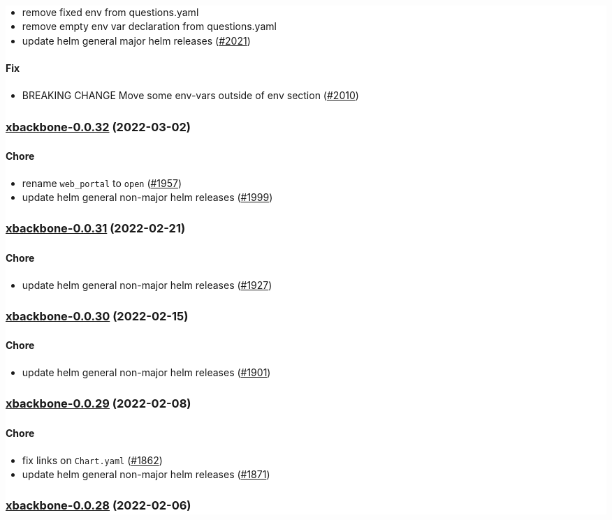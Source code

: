 * remove fixed env from questions.yaml
* remove empty env var declaration from questions.yaml
* update helm general major helm releases ([#2021](https://github.com/truecharts/apps/issues/2021))

#### Fix

* BREAKING CHANGE Move some env-vars outside of env section ([#2010](https://github.com/truecharts/apps/issues/2010))



<a name="xbackbone-0.0.32"></a>
### [xbackbone-0.0.32](https://github.com/truecharts/apps/compare/xbackbone-0.0.31...xbackbone-0.0.32) (2022-03-02)

#### Chore

* rename `web_portal` to `open` ([#1957](https://github.com/truecharts/apps/issues/1957))
* update helm general non-major helm releases ([#1999](https://github.com/truecharts/apps/issues/1999))



<a name="xbackbone-0.0.31"></a>
### [xbackbone-0.0.31](https://github.com/truecharts/apps/compare/xbackbone-0.0.30...xbackbone-0.0.31) (2022-02-21)

#### Chore

* update helm general non-major helm releases ([#1927](https://github.com/truecharts/apps/issues/1927))



<a name="xbackbone-0.0.30"></a>
### [xbackbone-0.0.30](https://github.com/truecharts/apps/compare/xbackbone-0.0.29...xbackbone-0.0.30) (2022-02-15)

#### Chore

* update helm general non-major helm releases ([#1901](https://github.com/truecharts/apps/issues/1901))



<a name="xbackbone-0.0.29"></a>
### [xbackbone-0.0.29](https://github.com/truecharts/apps/compare/xbackbone-0.0.28...xbackbone-0.0.29) (2022-02-08)

#### Chore

* fix links on `Chart.yaml` ([#1862](https://github.com/truecharts/apps/issues/1862))
* update helm general non-major helm releases ([#1871](https://github.com/truecharts/apps/issues/1871))



<a name="xbackbone-0.0.28"></a>
### [xbackbone-0.0.28](https://github.com/truecharts/apps/compare/xbackbone-0.0.27...xbackbone-0.0.28) (2022-02-06)
